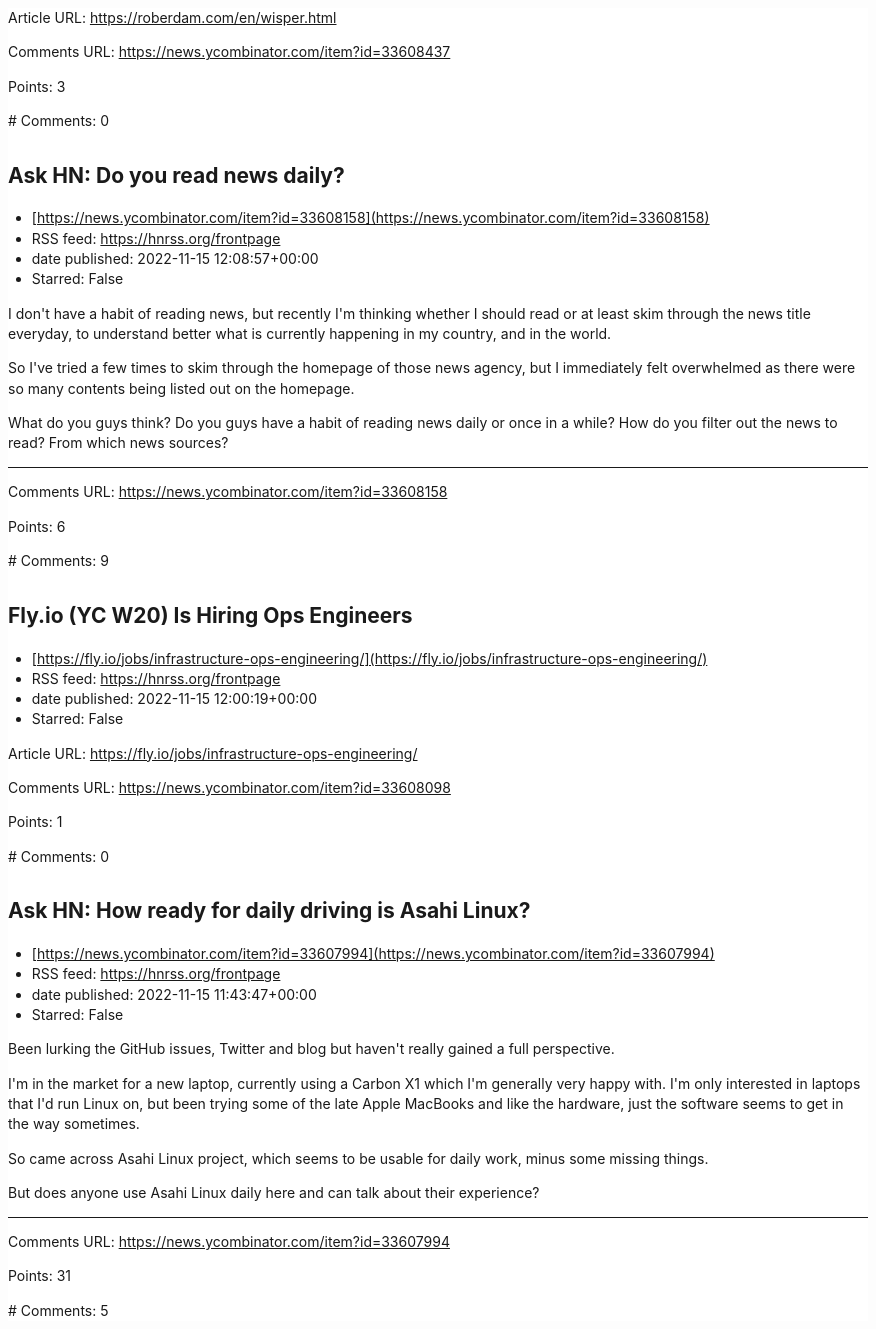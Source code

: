 <p>Article URL: <a href="https://roberdam.com/en/wisper.html">https://roberdam.com/en/wisper.html</a></p>
<p>Comments URL: <a href="https://news.ycombinator.com/item?id=33608437">https://news.ycombinator.com/item?id=33608437</a></p>
<p>Points: 3</p>
<p># Comments: 0</p>

## Ask HN: Do you read news daily?
 - [https://news.ycombinator.com/item?id=33608158](https://news.ycombinator.com/item?id=33608158)
 - RSS feed: https://hnrss.org/frontpage
 - date published: 2022-11-15 12:08:57+00:00
 - Starred: False

<p>I don't have a habit of reading news, but recently I'm thinking whether I should read or at least skim through the news title everyday, to understand better what is currently happening in my country, and in the world.<p>So I've tried a few times to skim through the homepage of those news agency, but I immediately felt overwhelmed as there were so many contents being listed out on the homepage.<p>What do you guys think?
Do you guys have a habit of reading news daily or once in a while? How do you filter out the news to read?
From which news sources?</p>
<hr />
<p>Comments URL: <a href="https://news.ycombinator.com/item?id=33608158">https://news.ycombinator.com/item?id=33608158</a></p>
<p>Points: 6</p>
<p># Comments: 9</p>

## Fly.io (YC W20) Is Hiring Ops Engineers
 - [https://fly.io/jobs/infrastructure-ops-engineering/](https://fly.io/jobs/infrastructure-ops-engineering/)
 - RSS feed: https://hnrss.org/frontpage
 - date published: 2022-11-15 12:00:19+00:00
 - Starred: False

<p>Article URL: <a href="https://fly.io/jobs/infrastructure-ops-engineering/">https://fly.io/jobs/infrastructure-ops-engineering/</a></p>
<p>Comments URL: <a href="https://news.ycombinator.com/item?id=33608098">https://news.ycombinator.com/item?id=33608098</a></p>
<p>Points: 1</p>
<p># Comments: 0</p>

## Ask HN: How ready for daily driving is Asahi Linux?
 - [https://news.ycombinator.com/item?id=33607994](https://news.ycombinator.com/item?id=33607994)
 - RSS feed: https://hnrss.org/frontpage
 - date published: 2022-11-15 11:43:47+00:00
 - Starred: False

<p>Been lurking the GitHub issues, Twitter and blog but haven't really gained a full perspective.<p>I'm in the market for a new laptop, currently using a Carbon X1 which I'm generally very happy with. I'm only interested in laptops that I'd run Linux on, but been trying some of the late Apple MacBooks and like the hardware, just the software seems to get in the way sometimes.<p>So came across Asahi Linux project, which seems to be usable for daily work, minus some missing things.<p>But does anyone use Asahi Linux daily here and can talk about their experience?</p>
<hr />
<p>Comments URL: <a href="https://news.ycombinator.com/item?id=33607994">https://news.ycombinator.com/item?id=33607994</a></p>
<p>Points: 31</p>
<p># Comments: 5</p>
